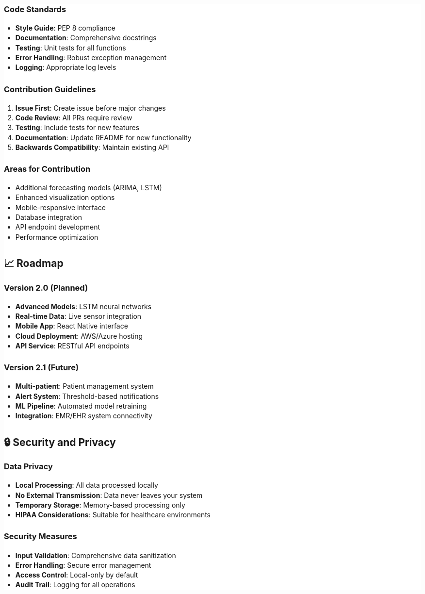 ### Code Standards
- **Style Guide**: PEP 8 compliance
- **Documentation**: Comprehensive docstrings
- **Testing**: Unit tests for all functions
- **Error Handling**: Robust exception management
- **Logging**: Appropriate log levels

### Contribution Guidelines
1. **Issue First**: Create issue before major changes
2. **Code Review**: All PRs require review
3. **Testing**: Include tests for new features
4. **Documentation**: Update README for new functionality
5. **Backwards Compatibility**: Maintain existing API

### Areas for Contribution
- Additional forecasting models (ARIMA, LSTM)
- Enhanced visualization options
- Mobile-responsive interface
- Database integration
- API endpoint development
- Performance optimization

## 📈 Roadmap

### Version 2.0 (Planned)
- **Advanced Models**: LSTM neural networks
- **Real-time Data**: Live sensor integration
- **Mobile App**: React Native interface
- **Cloud Deployment**: AWS/Azure hosting
- **API Service**: RESTful API endpoints

### Version 2.1 (Future)
- **Multi-patient**: Patient management system
- **Alert System**: Threshold-based notifications
- **ML Pipeline**: Automated model retraining
- **Integration**: EMR/EHR system connectivity

## 🔒 Security and Privacy

### Data Privacy
- **Local Processing**: All data processed locally
- **No External Transmission**: Data never leaves your system
- **Temporary Storage**: Memory-based processing only
- **HIPAA Considerations**: Suitable for healthcare environments

### Security Measures
- **Input Validation**: Comprehensive data sanitization
- **Error Handling**: Secure error management
- **Access Control**: Local-only by default
- **Audit Trail**: Logging for all operations
